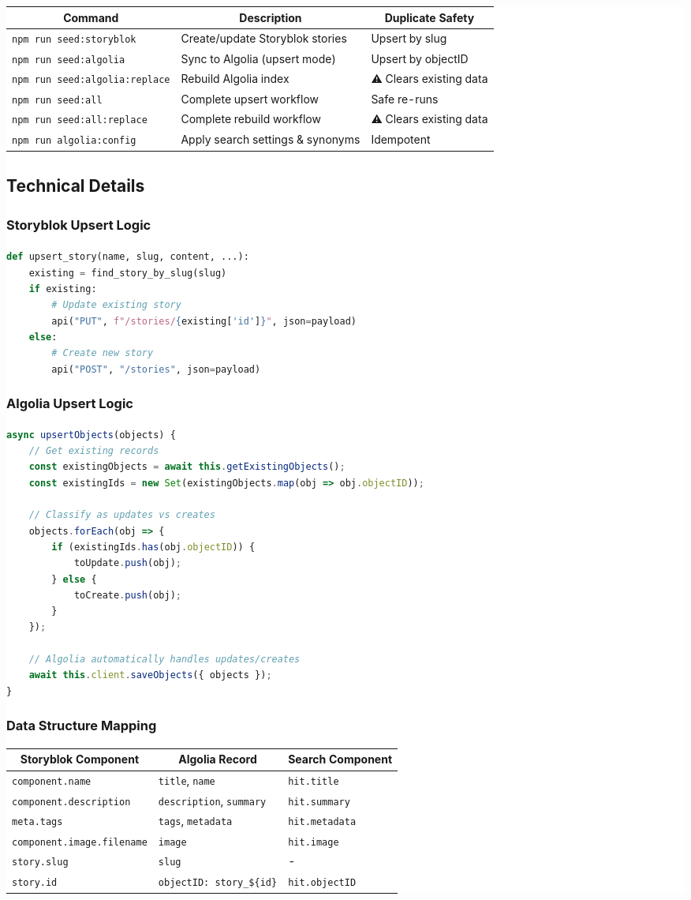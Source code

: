 | Command | Description | Duplicate Safety |
|---------|-------------|------------------|
| `npm run seed:storyblok` | Create/update Storyblok stories | Upsert by slug |
| `npm run seed:algolia` | Sync to Algolia (upsert mode) | Upsert by objectID |
| `npm run seed:algolia:replace` | Rebuild Algolia index | ⚠️ Clears existing data |
| `npm run seed:all` | Complete upsert workflow | Safe re-runs |
| `npm run seed:all:replace` | Complete rebuild workflow | ⚠️ Clears existing data |
| `npm run algolia:config` | Apply search settings & synonyms | Idempotent |

## Technical Details

### **Storyblok Upsert Logic**
```python
def upsert_story(name, slug, content, ...):
    existing = find_story_by_slug(slug)
    if existing:
        # Update existing story
        api("PUT", f"/stories/{existing['id']}", json=payload)
    else:
        # Create new story
        api("POST", "/stories", json=payload)
```

### **Algolia Upsert Logic**
```javascript
async upsertObjects(objects) {
    // Get existing records
    const existingObjects = await this.getExistingObjects();
    const existingIds = new Set(existingObjects.map(obj => obj.objectID));

    // Classify as updates vs creates
    objects.forEach(obj => {
        if (existingIds.has(obj.objectID)) {
            toUpdate.push(obj);
        } else {
            toCreate.push(obj);
        }
    });

    // Algolia automatically handles updates/creates
    await this.client.saveObjects({ objects });
}
```

### **Data Structure Mapping**

| Storyblok Component | Algolia Record | Search Component |
|---------------------|----------------|------------------|
| `component.name` | `title`, `name` | `hit.title` |
| `component.description` | `description`, `summary` | `hit.summary` |
| `meta.tags` | `tags`, `metadata` | `hit.metadata` |
| `component.image.filename` | `image` | `hit.image` |
| `story.slug` | `slug` | - |
| `story.id` | `objectID: story_${id}` | `hit.objectID` |
